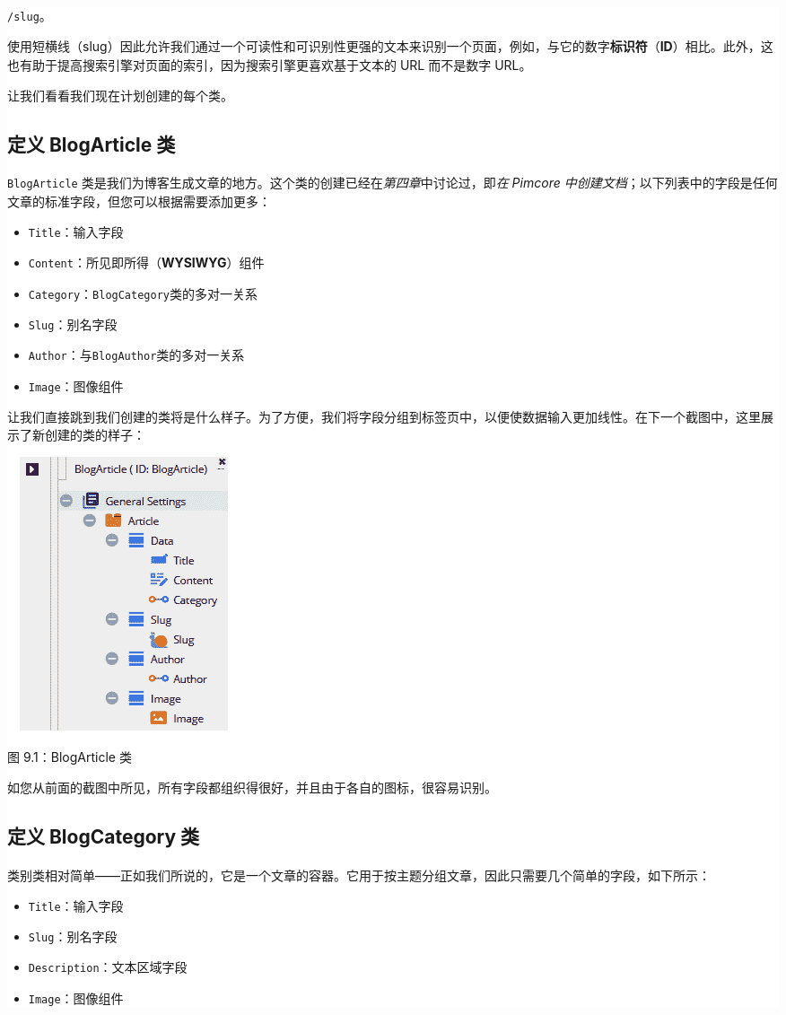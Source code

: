 `/slug`。

使用短横线（slug）因此允许我们通过一个可读性和可识别性更强的文本来识别一个页面，例如，与它的数字**标识符**（**ID**）相比。此外，这也有助于提高搜索引擎对页面的索引，因为搜索引擎更喜欢基于文本的 URL 而不是数字 URL。

让我们看看我们现在计划创建的每个类。

## 定义 BlogArticle 类

`BlogArticle` 类是我们为博客生成文章的地方。这个类的创建已经在*第四章*中讨论过，即*在 Pimcore 中创建文档*；以下列表中的字段是任何文章的标准字段，但您可以根据需要添加更多：

+   `Title`：输入字段

+   `Content`：所见即所得（**WYSIWYG**）组件

+   `Category`：`BlogCategory`类的多对一关系

+   `Slug`：别名字段

+   `Author`：与`BlogAuthor`类的多对一关系

+   `Image`：图像组件

让我们直接跳到我们创建的类将是什么样子。为了方便，我们将字段分组到标签页中，以便使数据输入更加线性。在下一个截图中，这里展示了新创建的类的样子：

![图 9.1：BlogArticle 类](img/Figure_9.01_B17073.jpg)

图 9.1：BlogArticle 类

如您从前面的截图中所见，所有字段都组织得很好，并且由于各自的图标，很容易识别。

## 定义 BlogCategory 类

类别类相对简单——正如我们所说的，它是一个文章的容器。它用于按主题分组文章，因此只需要几个简单的字段，如下所示：

+   `Title`：输入字段

+   `Slug`：别名字段

+   `Description`：文本区域字段

+   `Image`：图像组件
